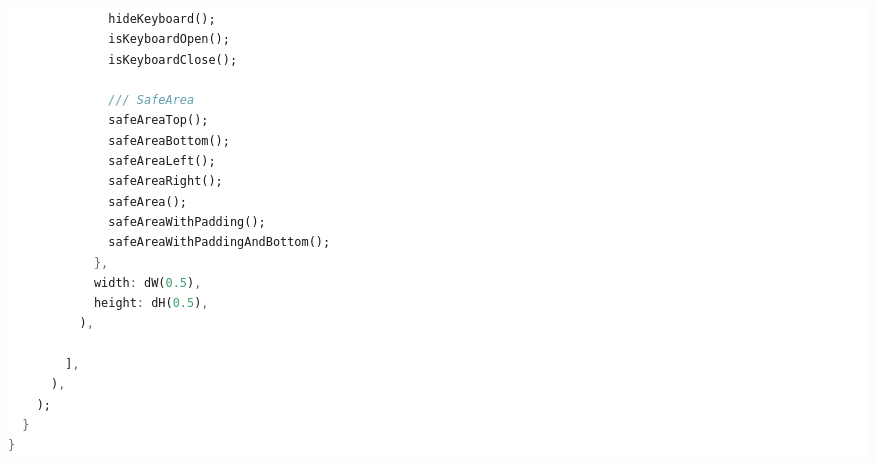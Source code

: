 ```dart
              hideKeyboard();
              isKeyboardOpen();
              isKeyboardClose();

              /// SafeArea
              safeAreaTop();
              safeAreaBottom();
              safeAreaLeft();
              safeAreaRight();
              safeArea();
              safeAreaWithPadding();
              safeAreaWithPaddingAndBottom();
            },
            width: dW(0.5),
            height: dH(0.5),
          ),

        ],
      ),
    );
  }
}
```
